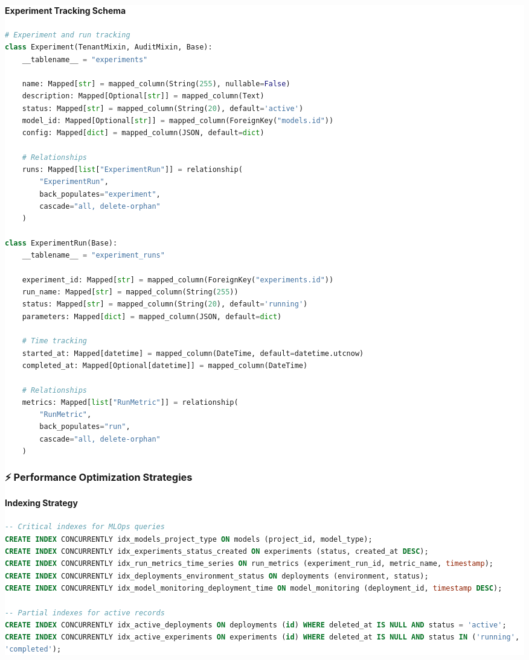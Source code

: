 #### Experiment Tracking Schema
```python
# Experiment and run tracking
class Experiment(TenantMixin, AuditMixin, Base):
    __tablename__ = "experiments"
    
    name: Mapped[str] = mapped_column(String(255), nullable=False)
    description: Mapped[Optional[str]] = mapped_column(Text)
    status: Mapped[str] = mapped_column(String(20), default='active')
    model_id: Mapped[Optional[str]] = mapped_column(ForeignKey("models.id"))
    config: Mapped[dict] = mapped_column(JSON, default=dict)
    
    # Relationships
    runs: Mapped[list["ExperimentRun"]] = relationship(
        "ExperimentRun",
        back_populates="experiment",
        cascade="all, delete-orphan"
    )

class ExperimentRun(Base):
    __tablename__ = "experiment_runs"
    
    experiment_id: Mapped[str] = mapped_column(ForeignKey("experiments.id"))
    run_name: Mapped[str] = mapped_column(String(255))
    status: Mapped[str] = mapped_column(String(20), default='running')
    parameters: Mapped[dict] = mapped_column(JSON, default=dict)
    
    # Time tracking
    started_at: Mapped[datetime] = mapped_column(DateTime, default=datetime.utcnow)
    completed_at: Mapped[Optional[datetime]] = mapped_column(DateTime)
    
    # Relationships
    metrics: Mapped[list["RunMetric"]] = relationship(
        "RunMetric",
        back_populates="run",
        cascade="all, delete-orphan"
    )
```

### ⚡ Performance Optimization Strategies

#### Indexing Strategy
```sql
-- Critical indexes for MLOps queries
CREATE INDEX CONCURRENTLY idx_models_project_type ON models (project_id, model_type);
CREATE INDEX CONCURRENTLY idx_experiments_status_created ON experiments (status, created_at DESC);
CREATE INDEX CONCURRENTLY idx_run_metrics_time_series ON run_metrics (experiment_run_id, metric_name, timestamp);
CREATE INDEX CONCURRENTLY idx_deployments_environment_status ON deployments (environment, status);
CREATE INDEX CONCURRENTLY idx_model_monitoring_deployment_time ON model_monitoring (deployment_id, timestamp DESC);

-- Partial indexes for active records
CREATE INDEX CONCURRENTLY idx_active_deployments ON deployments (id) WHERE deleted_at IS NULL AND status = 'active';
CREATE INDEX CONCURRENTLY idx_active_experiments ON experiments (id) WHERE deleted_at IS NULL AND status IN ('running', 'completed');
```
